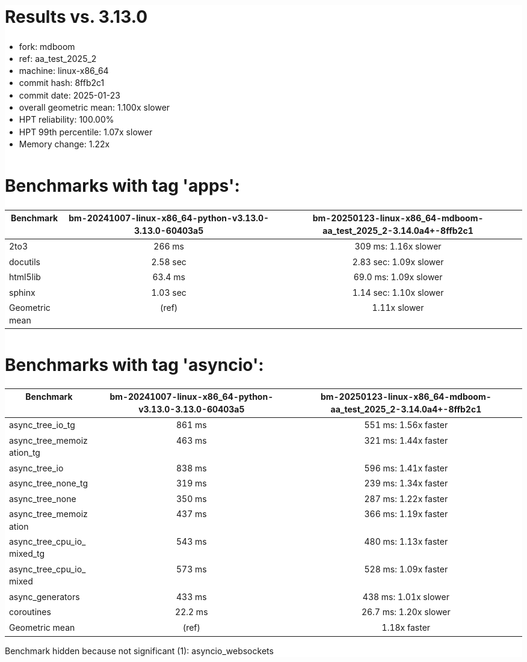 # Results vs. 3.13.0

- fork: mdboom
- ref: aa_test_2025_2
- machine: linux-x86_64
- commit hash: 8ffb2c1
- commit date: 2025-01-23
- overall geometric mean: 1.100x slower
- HPT reliability: 100.00%
- HPT 99th percentile: 1.07x slower
- Memory change: 1.22x

Benchmarks with tag 'apps':
===========================

| Benchmark      | bm-20241007-linux-x86_64-python-v3.13.0-3.13.0-60403a5 | bm-20250123-linux-x86_64-mdboom-aa_test_2025_2-3.14.0a4+-8ffb2c1 |
|----------------|:------------------------------------------------------:|:----------------------------------------------------------------:|
| 2to3           | 266 ms                                                 | 309 ms: 1.16x slower                                             |
| docutils       | 2.58 sec                                               | 2.83 sec: 1.09x slower                                           |
| html5lib       | 63.4 ms                                                | 69.0 ms: 1.09x slower                                            |
| sphinx         | 1.03 sec                                               | 1.14 sec: 1.10x slower                                           |
| Geometric mean | (ref)                                                  | 1.11x slower                                                     |

Benchmarks with tag 'asyncio':
==============================

| Benchmark                  | bm-20241007-linux-x86_64-python-v3.13.0-3.13.0-60403a5 | bm-20250123-linux-x86_64-mdboom-aa_test_2025_2-3.14.0a4+-8ffb2c1 |
|----------------------------|:------------------------------------------------------:|:----------------------------------------------------------------:|
| async_tree_io_tg           | 861 ms                                                 | 551 ms: 1.56x faster                                             |
| async_tree_memoization_tg  | 463 ms                                                 | 321 ms: 1.44x faster                                             |
| async_tree_io              | 838 ms                                                 | 596 ms: 1.41x faster                                             |
| async_tree_none_tg         | 319 ms                                                 | 239 ms: 1.34x faster                                             |
| async_tree_none            | 350 ms                                                 | 287 ms: 1.22x faster                                             |
| async_tree_memoization     | 437 ms                                                 | 366 ms: 1.19x faster                                             |
| async_tree_cpu_io_mixed_tg | 543 ms                                                 | 480 ms: 1.13x faster                                             |
| async_tree_cpu_io_mixed    | 573 ms                                                 | 528 ms: 1.09x faster                                             |
| async_generators           | 433 ms                                                 | 438 ms: 1.01x slower                                             |
| coroutines                 | 22.2 ms                                                | 26.7 ms: 1.20x slower                                            |
| Geometric mean             | (ref)                                                  | 1.18x faster                                                     |

Benchmark hidden because not significant (1): asyncio_websockets
